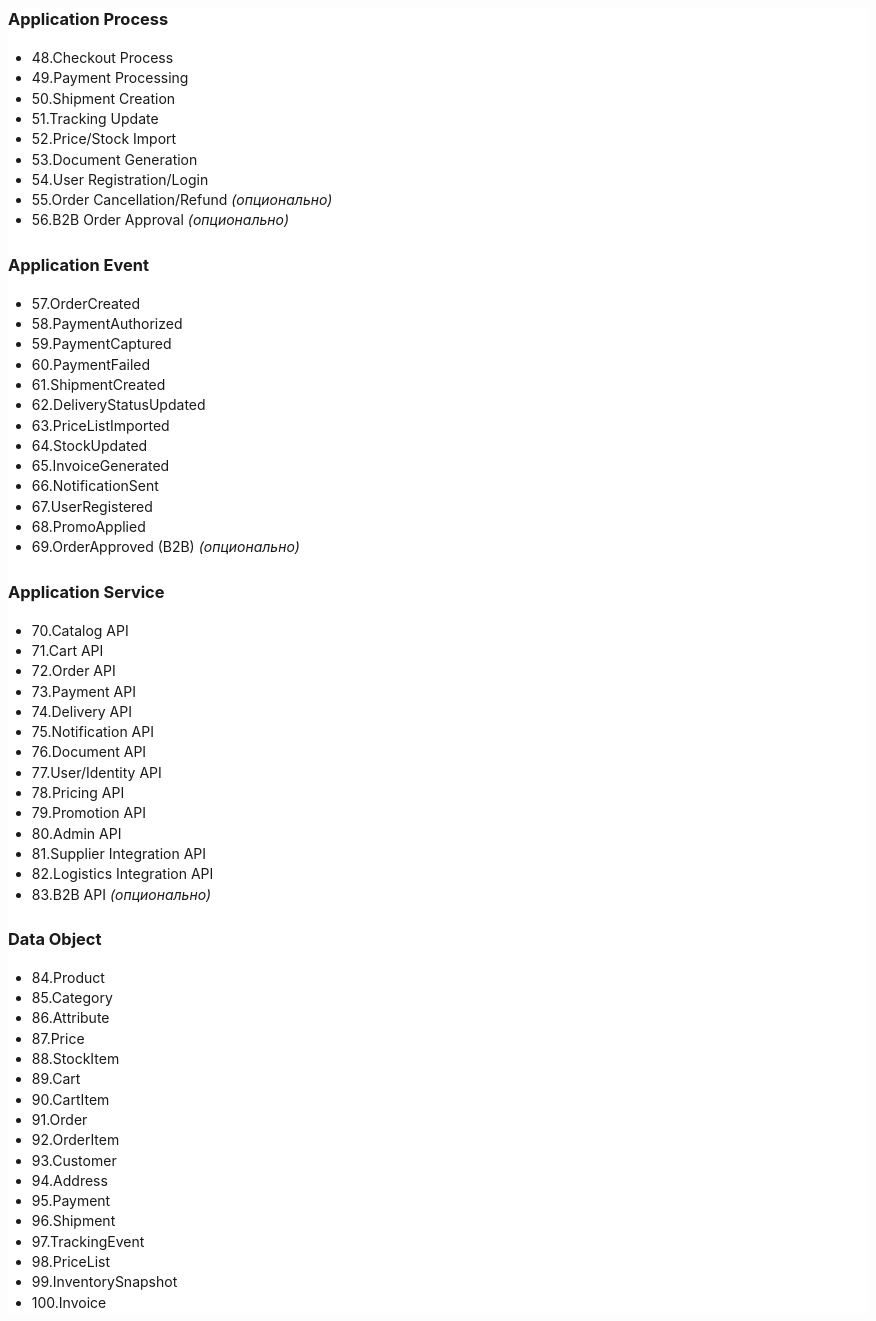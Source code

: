 ### Application Process

* 48.Checkout Process
* 49.Payment Processing
* 50.Shipment Creation
* 51.Tracking Update
* 52.Price/Stock Import
* 53.Document Generation
* 54.User Registration/Login
* 55.Order Cancellation/Refund *(опционально)*
* 56.B2B Order Approval *(опционально)*

### Application Event

* 57.OrderCreated
* 58.PaymentAuthorized
* 59.PaymentCaptured
* 60.PaymentFailed
* 61.ShipmentCreated
* 62.DeliveryStatusUpdated
* 63.PriceListImported
* 64.StockUpdated
* 65.InvoiceGenerated
* 66.NotificationSent
* 67.UserRegistered
* 68.PromoApplied
* 69.OrderApproved (B2B) *(опционально)*

### Application Service

* 70.Catalog API
* 71.Cart API
* 72.Order API
* 73.Payment API
* 74.Delivery API
* 75.Notification API
* 76.Document API
* 77.User/Identity API
* 78.Pricing API
* 79.Promotion API
* 80.Admin API
* 81.Supplier Integration API
* 82.Logistics Integration API
* 83.B2B API *(опционально)*

### Data Object

* 84.Product
* 85.Category
* 86.Attribute
* 87.Price
* 88.StockItem
* 89.Cart
* 90.CartItem
* 91.Order
* 92.OrderItem
* 93.Customer
* 94.Address
* 95.Payment
* 96.Shipment
* 97.TrackingEvent
* 98.PriceList
* 99.InventorySnapshot
* 100.Invoice